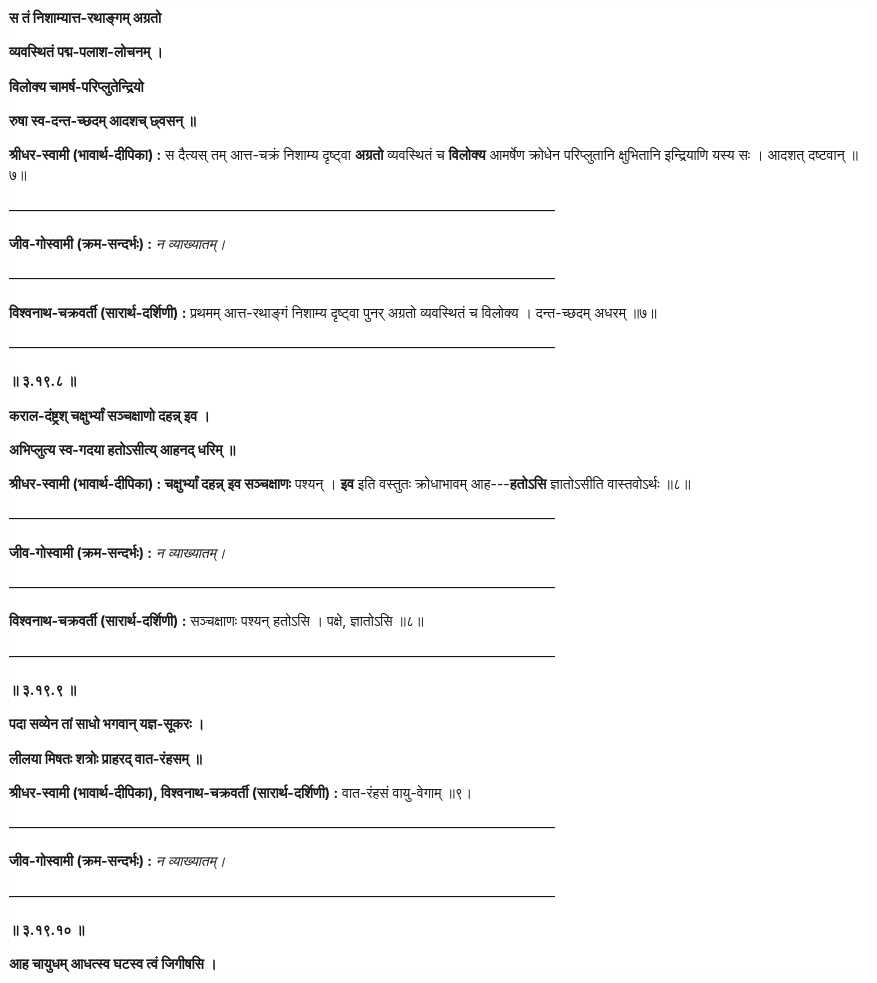 **स तं निशाम्यात्त-रथाङ्गम् अग्रतो**

**व्यवस्थितं पद्म-पलाश-लोचनम् ।**

**विलोक्य चामर्ष-परिप्लुतेन्द्रियो**

**रुषा स्व-दन्त-च्छदम् आदशच् छ्वसन् ॥**

**श्रीधर-स्वामी (भावार्थ-दीपिका) :** स दैत्यस् तम् आत्त-चक्रं
निशाम्य दृष्ट्वा **अग्रतो** व्यवस्थितं च **विलोक्य** आमर्षेण क्रोधेन
परिप्लुतानि क्षुभितानि इन्द्रियाणि यस्य सः । आदशत् दष्टवान् ॥७॥

———————————————————————————————————————

**जीव-गोस्वामी (क्रम-सन्दर्भः) :** *न व्याख्यातम्।*

———————————————————————————————————————

**विश्वनाथ-चक्रवर्ती (सारार्थ-दर्शिणी) :** प्रथमम् आत्त-रथाङ्गं
निशाम्य दृष्ट्वा पुनर् अग्रतो व्यवस्थितं च विलोक्य । दन्त-च्छदम्
अधरम् ॥७॥

———————————————————————————————————————

**॥ ३.१९.८ ॥**

**कराल-दंष्ट्रश् चक्षुर्भ्यां सञ्चक्षाणो दहन्न् इव ।**

**अभिप्लुत्य स्व-गदया हतोऽसीत्य् आहनद् धरिम् ॥**

**श्रीधर-स्वामी (भावार्थ-दीपिका) : चक्षुर्भ्यां दहन्न्** **इव
सञ्चक्षाणः** पश्यन् । **इव** इति वस्तुतः क्रोधाभावम्
आह---**हतोऽसि** ज्ञातोऽसीति वास्तवोऽर्थः ॥८॥

———————————————————————————————————————

**जीव-गोस्वामी (क्रम-सन्दर्भः) :** *न व्याख्यातम्।*

———————————————————————————————————————

**विश्वनाथ-चक्रवर्ती (सारार्थ-दर्शिणी) :** सञ्चक्षाणः पश्यन्
हतोऽसि । पक्षे, ज्ञातोऽसि ॥८॥

———————————————————————————————————————

**॥ ३.१९.९ ॥**

**पदा सव्येन तां साधो भगवान् यज्ञ-सूकरः ।**

**लीलया मिषतः शत्रोः प्राहरद् वात-रंहसम् ॥**

**श्रीधर-स्वामी (भावार्थ-दीपिका), विश्वनाथ-चक्रवर्ती
(सारार्थ-दर्शिणी) :** वात-रंहसं वायु-वेगाम् ॥९।

———————————————————————————————————————

**जीव-गोस्वामी (क्रम-सन्दर्भः) :** *न व्याख्यातम्।*

———————————————————————————————————————

**॥ ३.१९.१० ॥**

**आह चायुधम् आधत्स्व घटस्व त्वं जिगीषसि ।**
